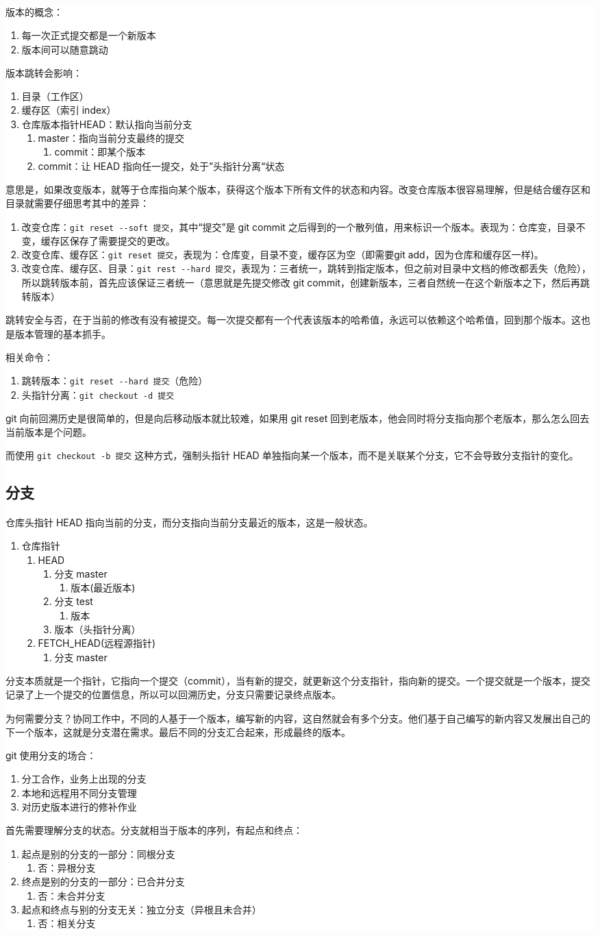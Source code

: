 版本的概念：

1. 每一次正式提交都是一个新版本
2. 版本间可以随意跳动

版本跳转会影响：

1. 目录（工作区）
2. 缓存区（索引 index）
3. 仓库版本指针HEAD：默认指向当前分支
   1. master：指向当前分支最终的提交
      1. commit：即某个版本
   2. commit：让 HEAD 指向任一提交，处于”头指针分离“状态

意思是，如果改变版本，就等于仓库指向某个版本，获得这个版本下所有文件的状态和内容。改变仓库版本很容易理解，但是结合缓存区和目录就需要仔细思考其中的差异：

1. 改变仓库：`git reset --soft 提交`，其中“提交”是 git commit 之后得到的一个散列值，用来标识一个版本。表现为：仓库变，目录不变，缓存区保存了需要提交的更改。
2. 改变仓库、缓存区：`git reset 提交`，表现为：仓库变，目录不变，缓存区为空（即需要git add，因为仓库和缓存区一样)。
3. 改变仓库、缓存区、目录：`git rest --hard 提交`，表现为：三者统一，跳转到指定版本，但之前对目录中文档的修改都丢失（危险），所以跳转版本前，首先应该保证三者统一（意思就是先提交修改 git commit，创建新版本，三者自然统一在这个新版本之下，然后再跳转版本）

跳转安全与否，在于当前的修改有没有被提交。每一次提交都有一个代表该版本的哈希值，永远可以依赖这个哈希值，回到那个版本。这也是版本管理的基本抓手。

相关命令：

1. 跳转版本：`git reset --hard 提交`（危险）
2. 头指针分离：`git checkout -d 提交`

git 向前回溯历史是很简单的，但是向后移动版本就比较难，如果用 git reset 回到老版本，他会同时将分支指向那个老版本，那么怎么回去当前版本是个问题。

而使用 `git checkout -b 提交` 这种方式，强制头指针 HEAD 单独指向某一个版本，而不是关联某个分支，它不会导致分支指针的变化。

## 分支

仓库头指针 HEAD 指向当前的分支，而分支指向当前分支最近的版本，这是一般状态。

1. 仓库指针
   1. HEAD
      1. 分支 master
         1. 版本(最近版本)
      2. 分支 test
         1. 版本
      3. 版本（头指针分离）
   2. FETCH_HEAD(远程源指针)
      1. 分支 master

分支本质就是一个指针，它指向一个提交（commit），当有新的提交，就更新这个分支指针，指向新的提交。一个提交就是一个版本，提交记录了上一个提交的位置信息，所以可以回溯历史，分支只需要记录终点版本。

为何需要分支？协同工作中，不同的人基于一个版本，编写新的内容，这自然就会有多个分支。他们基于自己编写的新内容又发展出自己的下一个版本，这就是分支潜在需求。最后不同的分支汇合起来，形成最终的版本。

git 使用分支的场合：

1. 分工合作，业务上出现的分支
2. 本地和远程用不同分支管理
3. 对历史版本进行的修补作业

首先需要理解分支的状态。分支就相当于版本的序列，有起点和终点：

1. 起点是别的分支的一部分：同根分支
   1. 否：异根分支
2. 终点是别的分支的一部分：已合并分支
   1. 否：未合并分支
3. 起点和终点与别的分支无关：独立分支（异根且未合并）
   1. 否：相关分支
